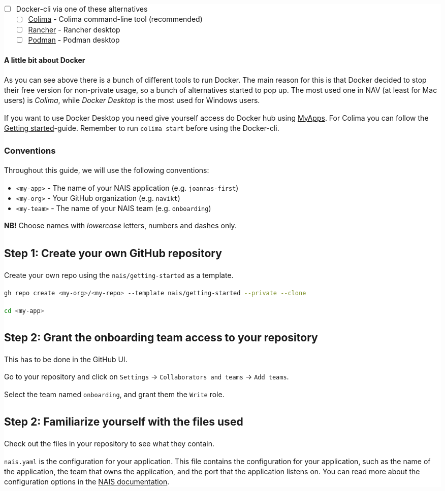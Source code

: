 - [ ] Docker-cli via one of these alternatives
    - [ ] [Colima](https://github.com/abiosoft/colima) - Colima command-line tool (recommended)
    - [ ] [Rancher](https://rancherdesktop.io) - Rancher desktop
    - [ ] [Podman](https://podman-desktop.io) - Podman desktop

#### A little bit about Docker

As you can see above there is a bunch of different tools to run Docker.
The main reason for this is that Docker decided to stop their free version for non-private usage, so a bunch of alternatives started to pop up.
The most used one in NAV (at least for Mac users) is *Colima*, while *Docker Desktop* is the most used for Windows users.

If you want to use Docker Desktop you need give yourself access do Docker hub using [MyApps](https://account.activedirectory.windowsazure.com/r#/addApplications).
For Colima you can follow the [Getting started](https://github.com/abiosoft/colima#getting-started)-guide.
Remember to run `colima start` before using the Docker-cli.

### Conventions

Throughout this guide, we will use the following conventions:

- `<my-app>` - The name of your NAIS application (e.g. `joannas-first`)
- `<my-org>` - Your GitHub organization (e.g. `navikt`)
- `<my-team>` - The name of your NAIS team (e.g. `onboarding`)

**NB!** Choose names with *lowercase* letters, numbers and dashes only. 

## Step 1: Create your own GitHub repository

Create your own repo using the `nais/getting-started` as a template.

```bash
gh repo create <my-org>/<my-repo> --template nais/getting-started --private --clone
```
```bash
cd <my-app>
```

## Step 2: Grant the onboarding team access to your repository

This has to be done in the GitHub UI.

Go to your repository and click on `Settings` -> `Collaborators and teams` -> `Add teams`.

Select the team named `onboarding`, and grant them the `Write` role.

## Step 2: Familiarize yourself with the files used

Check out the files in your repository to see what they contain.

`nais.yaml` is the configuration for your application. This file contains the configuration for your application, such as the name of the application, the team that owns the application, and the port that the application listens on. You can read more about the configuration options in the [NAIS documentation](https://doc.nais.io/application/).
